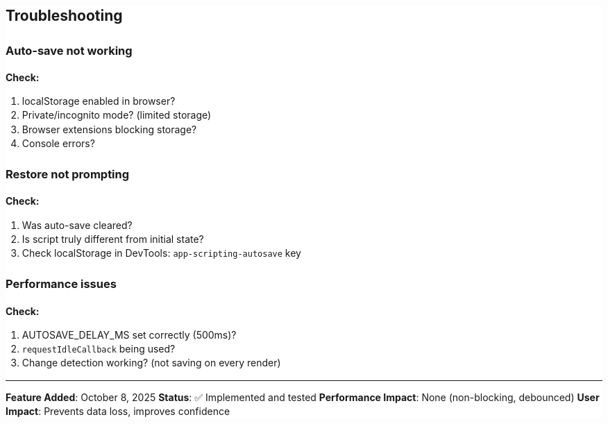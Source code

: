## Troubleshooting

### Auto-save not working

**Check:**
1. localStorage enabled in browser?
2. Private/incognito mode? (limited storage)
3. Browser extensions blocking storage?
4. Console errors?

### Restore not prompting

**Check:**
1. Was auto-save cleared?
2. Is script truly different from initial state?
3. Check localStorage in DevTools: `app-scripting-autosave` key

### Performance issues

**Check:**
1. AUTOSAVE_DELAY_MS set correctly (500ms)?
2. `requestIdleCallback` being used?
3. Change detection working? (not saving on every render)

---

**Feature Added**: October 8, 2025
**Status**: ✅ Implemented and tested
**Performance Impact**: None (non-blocking, debounced)
**User Impact**: Prevents data loss, improves confidence
